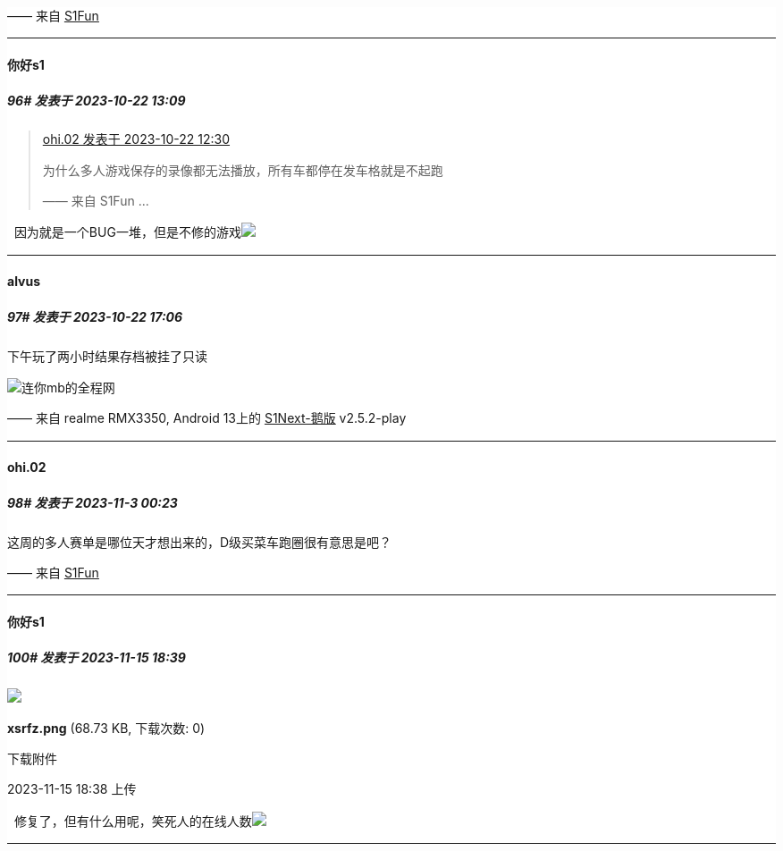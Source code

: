 —— 来自 [S1Fun](https://s1fun.koalcat.com)


*****

####  你好s1  
##### 96#       发表于 2023-10-22 13:09

<blockquote><a href="httphttps://bbs.saraba1st.com/2b/forum.php?mod=redirect&amp;goto=findpost&amp;pid=62791102&amp;ptid=2155454" target="_blank">ohi.02 发表于 2023-10-22 12:30</a>

为什么多人游戏保存的录像都无法播放，所有车都停在发车格就是不起跑

—— 来自 S1Fun ...</blockquote>

  因为就是一个BUG一堆，但是不修的游戏<img src="https://static.saraba1st.com/image/smiley/face2017/067.png" referrerpolicy="no-referrer">


*****

####  alvus  
##### 97#       发表于 2023-10-22 17:06

下午玩了两小时结果存档被挂了只读

<img src="https://static.saraba1st.com/image/smiley/face2017/001.png" referrerpolicy="no-referrer">连你mb的全程网

—— 来自 realme RMX3350, Android 13上的 [S1Next-鹅版](https://github.com/ykrank/S1-Next/releases) v2.5.2-play

*****

####  ohi.02  
##### 98#       发表于 2023-11-3 00:23

这周的多人赛单是哪位天才想出来的，D级买菜车跑圈很有意思是吧？

—— 来自 [S1Fun](https://s1fun.koalcat.com)

*****

####  你好s1  
##### 100#       发表于 2023-11-15 18:39

<img src="https://img.saraba1st.com/forum/202311/15/183858fr5f7b5r81kayb1r.png" referrerpolicy="no-referrer">

<strong>xsrfz.png</strong> (68.73 KB, 下载次数: 0)

下载附件

2023-11-15 18:38 上传

  修复了，但有什么用呢，笑死人的在线人数<img src="https://static.saraba1st.com/image/smiley/face2017/067.png" referrerpolicy="no-referrer">


*****
